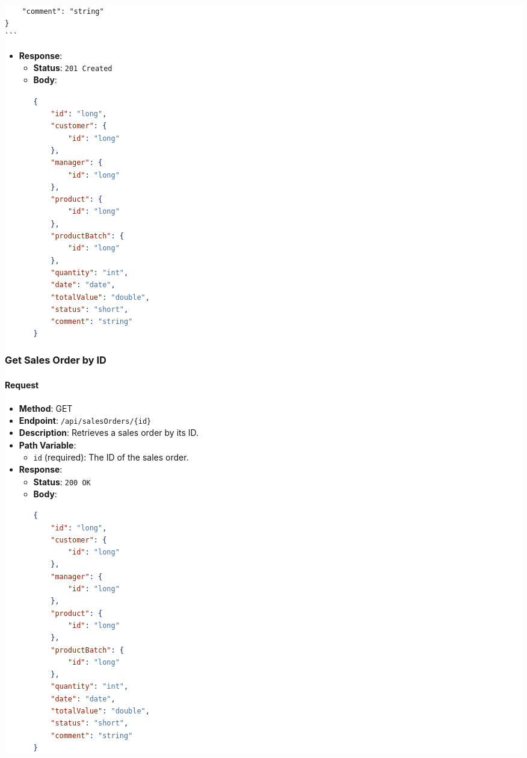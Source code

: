         "comment": "string"
    }
    ```
- **Response**:
    - **Status**: `201 Created`
    - **Body**:
        ```json
        {
            "id": "long",
            "customer": {
                "id": "long"
            },
            "manager": {
                "id": "long"
            },
            "product": {
                "id": "long"
            },
            "productBatch": {
                "id": "long"
            },
            "quantity": "int",
            "date": "date",
            "totalValue": "double",
            "status": "short",
            "comment": "string"
        }
        ```

### Get Sales Order by ID

#### Request
- **Method**: GET
- **Endpoint**: `/api/salesOrders/{id}`
- **Description**: Retrieves a sales order by its ID.
- **Path Variable**:
    - `id` (required): The ID of the sales order.
- **Response**:
    - **Status**: `200 OK`
    - **Body**:
        ```json
        {
            "id": "long",
            "customer": {
                "id": "long"
            },
            "manager": {
                "id": "long"
            },
            "product": {
                "id": "long"
            },
            "productBatch": {
                "id": "long"
            },
            "quantity": "int",
            "date": "date",
            "totalValue": "double",
            "status": "short",
            "comment": "string"
        }
        ```
